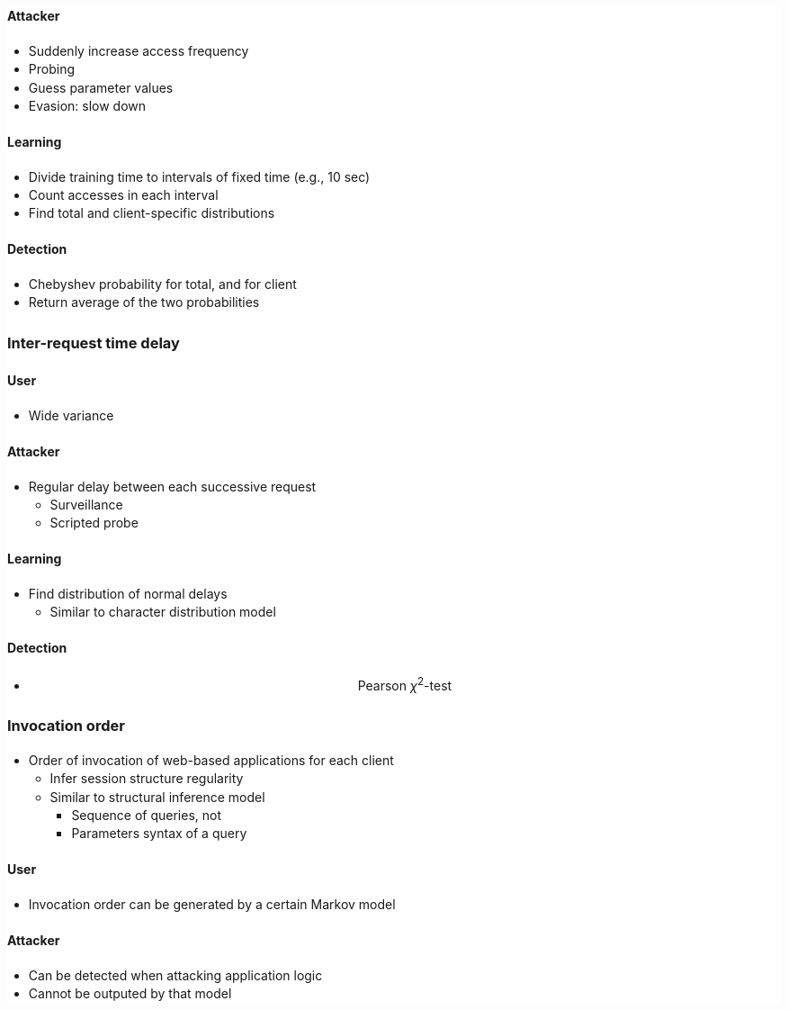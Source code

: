 #### Attacker

* Suddenly increase access frequency
* Probing
* Guess parameter values
* Evasion: slow down

#### Learning

* Divide training time to intervals of fixed time (e.g., 10 sec)
* Count accesses in each interval
* Find total and client-specific distributions

#### Detection

* Chebyshev probability for total, and for client
* Return average of the two probabilities

### Inter-request time delay

#### User

* Wide variance

#### Attacker

* Regular delay between each successive request
    * Surveillance
    * Scripted probe

#### Learning

* Find distribution of normal delays
    * Similar to character distribution model

#### Detection

* $$\text{Pearson}\ \chi^2\text{-test}$$

### Invocation order

* Order of invocation of web-based applications for each client
    * Infer session structure regularity
    * Similar to structural inference model
        * Sequence of queries, not
        * Parameters syntax of a query

#### User

* Invocation order can be generated by a certain Markov model

#### Attacker

* Can be detected when attacking application logic
* Cannot be outputed by that model
